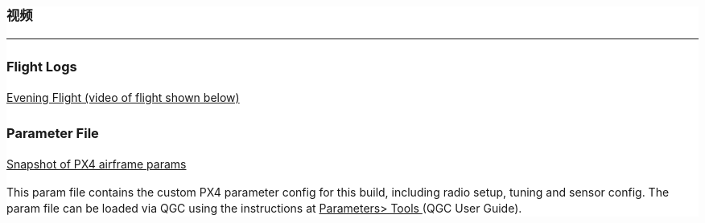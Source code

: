 ### 视频

<lite-youtube videoid="vMFCi3G5s6E" title="PX4 Turbo Timber Spot Landing"/>

---

<lite-youtube videoid="1DUV7QjcXrA" title="PX4 Turbo timber Evolution Short Flight"/>

### Flight Logs

[Evening Flight (video of flight shown below)](https://review.px4.io/plot_app?log=d3f2c1f9-f802-48c1-ab5d-3983fc8b8719)

<lite-youtube videoid="6CqigySqyAQ" params="ab_channel=ChrisSeto" title="Turbo Timber Evolution Px4 Build Log Example Flight"/>

### Parameter File

[Snapshot of PX4 airframe params](https://github.com/PX4/PX4-Autopilot/raw/main/docs/assets/airframes/fw/turbo_timber_evolution/tteparams.params)

This param file contains the custom PX4 parameter config for this build, including radio setup, tuning and sensor config.
The param file can be loaded via QGC using the instructions at [Parameters> Tools ](https://docs.qgroundcontrol.com/master/en/qgc-user-guide/setup_view/parameters.html#tools) (QGC User Guide).
